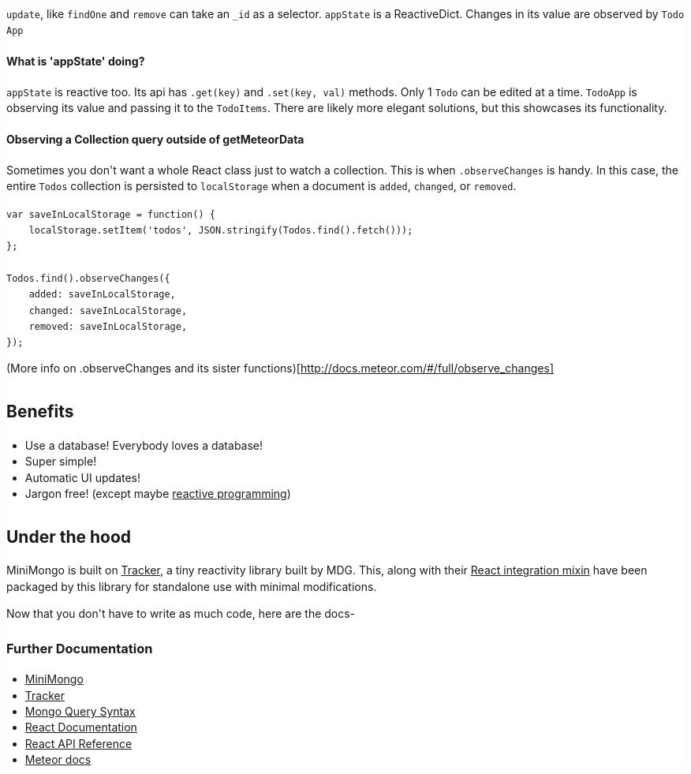 `update`, like `findOne` and `remove` can take an `_id` as a selector.  `appState` is a ReactiveDict.  Changes in its value are observed by `TodoApp`

#### What is 'appState' doing? 

`appState` is reactive too.  Its api has `.get(key)` and `.set(key, val)` methods. Only 1 `Todo` can be edited at a time.  `TodoApp` is observing its value and passing it to the `TodoItems`.  There are likely more elegant solutions, but this showcases its functionality.

#### Observing a Collection query outside of getMeteorData

Sometimes you don't want a whole React class just to watch a collection. This is when `.observeChanges` is handy.  In this case, the entire `Todos` collection is persisted to `localStorage` when a document is `added`, `changed`, or `removed`.

```
var saveInLocalStorage = function() {
    localStorage.setItem('todos', JSON.stringify(Todos.find().fetch()));
};

Todos.find().observeChanges({
    added: saveInLocalStorage,
    changed: saveInLocalStorage,
    removed: saveInLocalStorage,
});
```

(More info on .observeChanges and its sister functions)[http://docs.meteor.com/#/full/observe_changes]

## Benefits

* Use a database! Everybody loves a database!
* Super simple!
* Automatic UI updates!
* Jargon free! (except maybe [reactive programming](https://en.wikipedia.org/wiki/Reactive_programming)) 

## Under the hood

MiniMongo is built on [Tracker](https://www.meteor.com/tracker), a tiny reactivity library built by MDG.  This, along with their [React integration mixin](https://github.com/meteor/react-packages/blob/devel/packages/react-meteor-data/meteor-data-mixin.jsx) have been packaged by this library for standalone use with minimal modifications.  

Now that you don't have to write as much code, here are the docs-

### Further Documentation
* [MiniMongo](http://docs.meteor.com/#/full/mongo_collection)
* [Tracker](https://www.meteor.com/tracker)
* [Mongo Query Syntax](https://docs.mongodb.org/manual/tutorial/query-documents/)
* [React Documentation](http://facebook.github.io/react/docs/getting-started.html)
* [React API Reference](http://facebook.github.io/react/docs/reference.html)
* [Meteor docs](http://docs.meteor.com/#/full)


